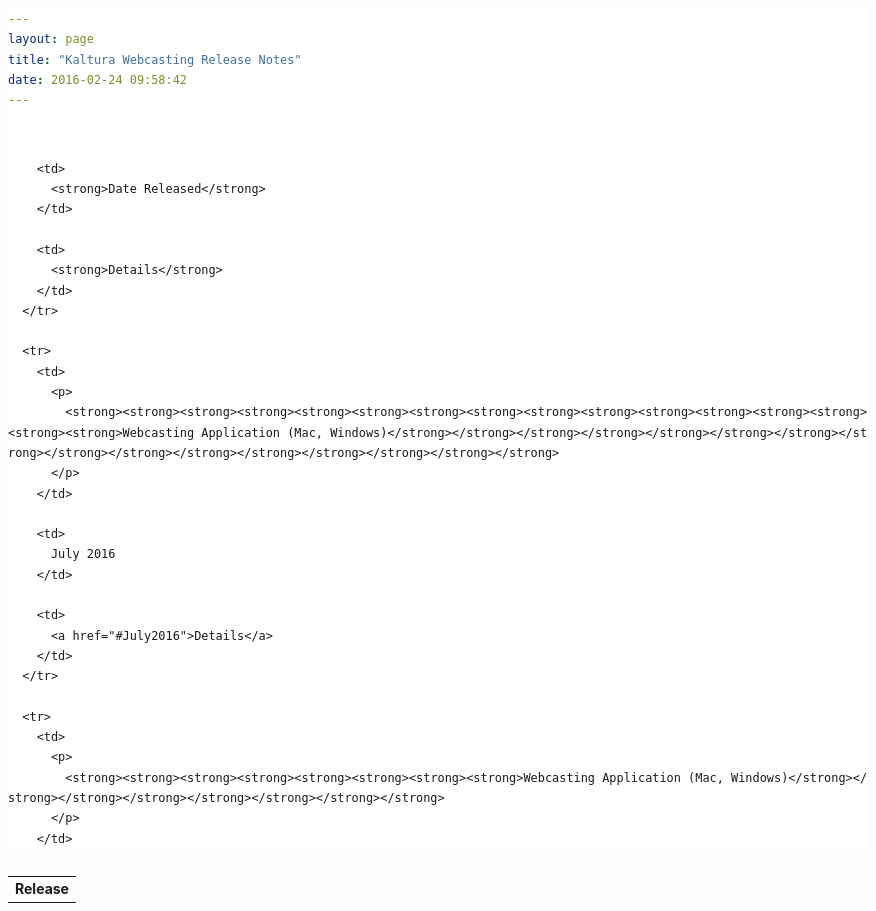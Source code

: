 ```yaml
---
layout: page
title: "Kaltura Webcasting Release Notes"
date: 2016-02-24 09:58:42
---
```


<p>
    <a name="top"></a>
  </p>
  
  <p>
     
  </p>
  
  <table border="0" align="left">
    <tbody>
      <tr>
        <td>
          <strong>Release</strong>
        </td>
        
        <td>
          <strong>Date Released</strong>
        </td>
        
        <td>
          <strong>Details</strong>
        </td>
      </tr>
      
      <tr>
        <td>
          <p>
            <strong><strong><strong><strong><strong><strong><strong><strong><strong><strong><strong><strong><strong><strong><strong><strong>Webcasting Application (Mac, Windows)</strong></strong></strong></strong></strong></strong></strong></strong></strong></strong></strong></strong></strong></strong></strong></strong>
          </p>
        </td>
        
        <td>
          July 2016
        </td>
        
        <td>
          <a href="#July2016">Details</a>
        </td>
      </tr>
      
      <tr>
        <td>
          <p>
            <strong><strong><strong><strong><strong><strong><strong><strong>Webcasting Application (Mac, Windows)</strong></strong></strong></strong></strong></strong></strong></strong>
          </p>
        </td>
        